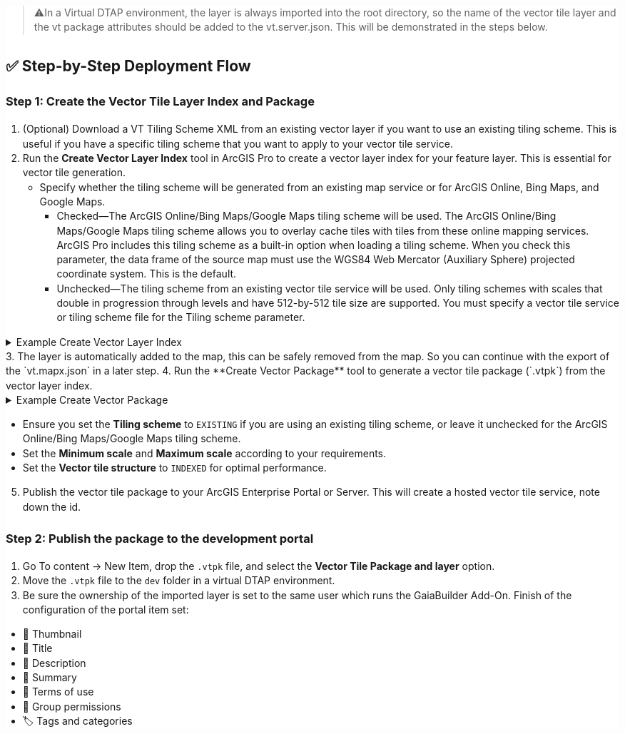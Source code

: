 > ⚠️In a Virtual DTAP environment, the layer is always imported into the root directory, so the name of the vector tile layer and the vt package attributes should be added to the vt.server.json.
> This will be demonstrated in the steps below.

## ✅ Step-by-Step Deployment Flow

### Step 1: Create the Vector Tile Layer Index and Package

1. (Optional) Download a VT Tiling Scheme XML from an existing vector layer if you want to use an existing tiling scheme. This is useful if you have a specific tiling scheme that you want to apply to your vector tile service.
2. Run the **Create Vector Layer Index** tool in ArcGIS Pro to create a vector layer index for your feature layer. This is essential for vector tile generation.
    - Specify whether the tiling scheme will be generated from an existing map service or for ArcGIS Online, Bing Maps, and Google Maps.
        *	Checked—The ArcGIS Online/Bing Maps/Google Maps tiling scheme will be used. The ArcGIS Online/Bing Maps/Google Maps tiling scheme allows you to overlay cache tiles with tiles from these online mapping services. ArcGIS Pro includes this tiling scheme as a built-in option when loading a tiling scheme. When you check this parameter, the data frame of the source map must use the WGS84 Web Mercator (Auxiliary Sphere) projected coordinate system. This is the default.
        *	Unchecked—The tiling scheme from an existing vector tile service will be used. Only tiling schemes with scales that double in progression through levels and have 512-by-512 tile size are supported. You must specify a vector tile service or tiling scheme file for the Tiling scheme parameter.
<Details><summary>Example Create Vector Layer Index</summary></Details>
3. The layer is automatically added to the map, this can be safely removed from the map. So you can continue with the export of the `vt.mapx.json` in a later step.
4. Run the **Create Vector Package** tool to generate a vector tile package (`.vtpk`) from the vector layer index.
<Details><summary>Example Create Vector Package</summary></Details>

   - Ensure you set the **Tiling scheme** to `EXISTING` if you are using an existing tiling scheme, or leave it unchecked for the ArcGIS Online/Bing Maps/Google Maps tiling scheme.
   - Set the **Minimum scale** and **Maximum scale** according to your requirements.
   - Set the **Vector tile structure** to `INDEXED` for optimal performance.
5. Publish the vector tile package to your ArcGIS Enterprise Portal or Server. This will create a hosted vector tile service, note down the id.

### Step 2: Publish the package to the development portal
1. Go To content -> New Item, drop the `.vtpk` file, and select the **Vector Tile Package and layer** option.
2. Move the `.vtpk` file to the `dev` folder in a virtual DTAP environment.
3. Be sure the ownership of the imported layer is set to the same user which runs the GaiaBuilder Add-On.
Finish of the configuration of the portal item set:

* 🔖 Thumbnail
* 📄 Title
* 📖 Description
* 📝 Summary
* 📜 Terms of use
* 👥 Group permissions
* 🏷️ Tags and categories
